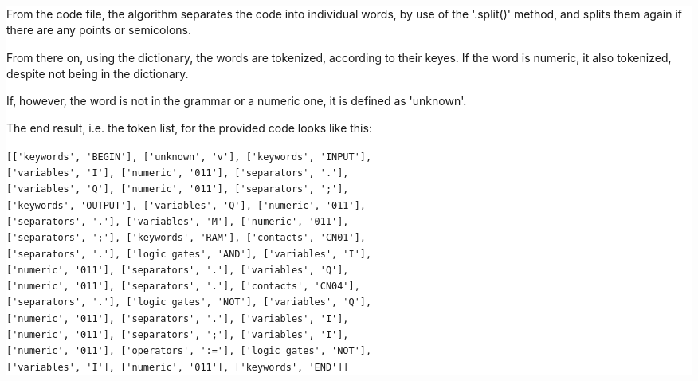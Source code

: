 From the code file, the algorithm separates the code into individual
words, by use of the '.split()' method, and splits them again if there
are any points or semicolons.

From there on, using the dictionary, the words are tokenized, according
to their keyes. If the word is numeric, it also tokenized, despite not
being in the dictionary.

If, however, the word is not in the grammar or a numeric one, it is
defined as 'unknown'.

The end result, i.e. the token list, for the provided code looks like
this:
```commandline
[['keywords', 'BEGIN'], ['unknown', 'v'], ['keywords', 'INPUT'], 
['variables', 'I'], ['numeric', '011'], ['separators', '.'], 
['variables', 'Q'], ['numeric', '011'], ['separators', ';'], 
['keywords', 'OUTPUT'], ['variables', 'Q'], ['numeric', '011'],
['separators', '.'], ['variables', 'M'], ['numeric', '011'], 
['separators', ';'], ['keywords', 'RAM'], ['contacts', 'CN01'], 
['separators', '.'], ['logic gates', 'AND'], ['variables', 'I'], 
['numeric', '011'], ['separators', '.'], ['variables', 'Q'], 
['numeric', '011'], ['separators', '.'], ['contacts', 'CN04'], 
['separators', '.'], ['logic gates', 'NOT'], ['variables', 'Q'], 
['numeric', '011'], ['separators', '.'], ['variables', 'I'], 
['numeric', '011'], ['separators', ';'], ['variables', 'I'], 
['numeric', '011'], ['operators', ':='], ['logic gates', 'NOT'], 
['variables', 'I'], ['numeric', '011'], ['keywords', 'END']]

```